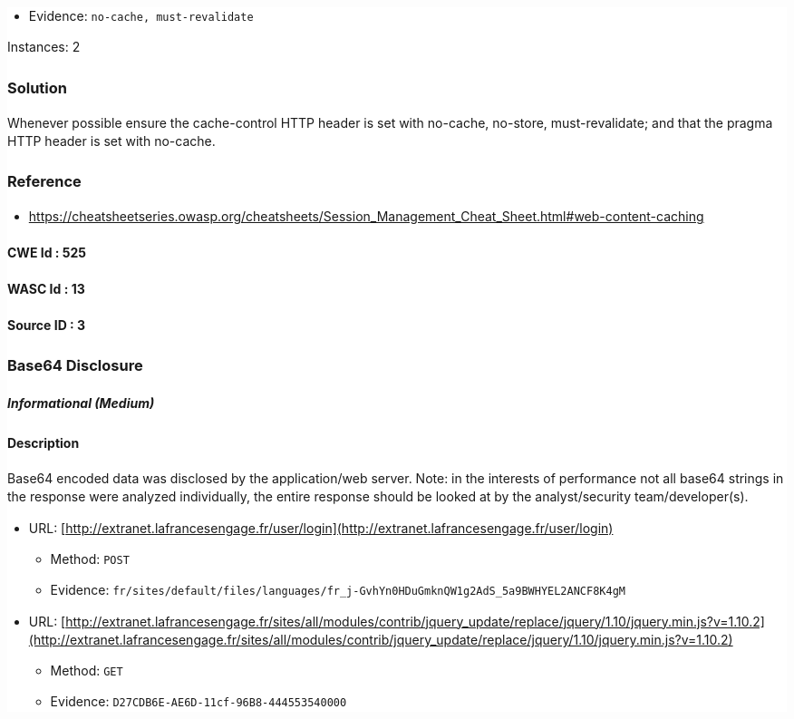   
  * Evidence: `no-cache, must-revalidate`
  
  
  
  
Instances: 2
  
### Solution
<p>Whenever possible ensure the cache-control HTTP header is set with no-cache, no-store, must-revalidate; and that the pragma HTTP header is set with no-cache.</p>
  
### Reference
* https://cheatsheetseries.owasp.org/cheatsheets/Session_Management_Cheat_Sheet.html#web-content-caching

  
#### CWE Id : 525
  
#### WASC Id : 13
  
#### Source ID : 3

  
  
  
  
### Base64 Disclosure
##### Informational (Medium)
  
  
  
  
#### Description
<p>Base64 encoded data was disclosed by the application/web server. Note: in the interests of performance not all base64 strings in the response were analyzed individually, the entire response should be looked at by the analyst/security team/developer(s).</p>
  
  
  
* URL: [http://extranet.lafrancesengage.fr/user/login](http://extranet.lafrancesengage.fr/user/login)
  
  
  * Method: `POST`
  
  
  * Evidence: `fr/sites/default/files/languages/fr_j-GvhYn0HDuGmknQW1g2AdS_5a9BWHYEL2ANCF8K4gM`
  
  
  
  
* URL: [http://extranet.lafrancesengage.fr/sites/all/modules/contrib/jquery_update/replace/jquery/1.10/jquery.min.js?v=1.10.2](http://extranet.lafrancesengage.fr/sites/all/modules/contrib/jquery_update/replace/jquery/1.10/jquery.min.js?v=1.10.2)
  
  
  * Method: `GET`
  
  
  * Evidence: `D27CDB6E-AE6D-11cf-96B8-444553540000`
  
  
  